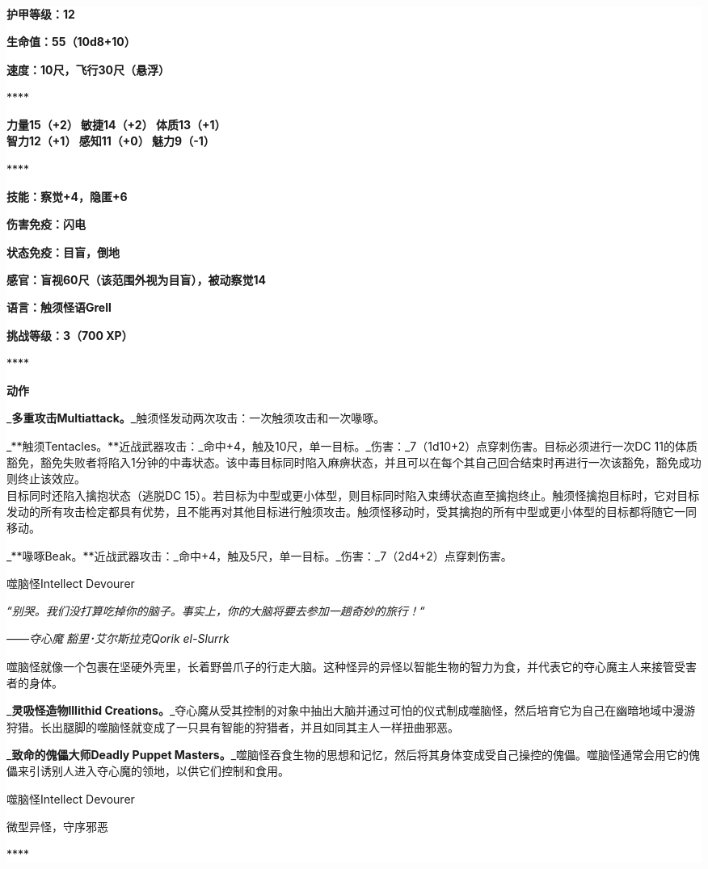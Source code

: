 **护甲等级：12**

**生命值：55（10d8+10）**

**速度：10尺，飞行30尺（悬浮）**

&#x20;****&#x20;

**力量15（+2）     敏捷14（+2）     体质13（+1）**\
**智力12（+1）     感知11（+0）     魅力9（-1）**

&#x20;****&#x20;

**技能：察觉+4，隐匿+6**

**伤害免疫：闪电**

**状态免疫：目盲，倒地**

**感官：盲视60尺（该范围外视为目盲），被动察觉14**

**语言：触须怪语Grell**

**挑战等级：3（700 XP）**

&#x20;****&#x20;

**动作**

&#x20; _**多重攻击Multiattack。**_触须怪发动两次攻击：一次触须攻击和一次喙啄。

&#x20; _**触须Tentacles。**近战武器攻击：_命中+4，触及10尺，单一目标。_伤害：_7（1d10+2）点穿刺伤害。目标必须进行一次DC 11的体质豁免，豁免失败者将陷入1分钟的中毒状态。该中毒目标同时陷入麻痹状态，并且可以在每个其自己回合结束时再进行一次该豁免，豁免成功则终止该效应。\
&#x20; 目标同时还陷入擒抱状态（逃脱DC 15）。若目标为中型或更小体型，则目标同时陷入束缚状态直至擒抱终止。触须怪擒抱目标时，它对目标发动的所有攻击检定都具有优势，且不能再对其他目标进行触须攻击。触须怪移动时，受其擒抱的所有中型或更小体型的目标都将随它一同移动。

&#x20; _**喙啄Beak。**近战武器攻击：_命中+4，触及5尺，单一目标。_伤害：_7（2d4+2）点穿刺伤害。

&#x20;

噬脑怪Intellect Devourer

&#x20;_“别哭。我们没打算吃掉你的脑子。事实上，你的大脑将要去参加一趟奇妙的旅行！“_

_——夺心魔 豁里･艾尔斯拉克Qorik el-Slurrk_

&#x20;

&#x20;   噬脑怪就像一个包裹在坚硬外壳里，长着野兽爪子的行走大脑。这种怪异的异怪以智能生物的智力为食，并代表它的夺心魔主人来接管受害者的身体。

&#x20;   _**灵吸怪造物Illithid Creations。**_夺心魔从受其控制的对象中抽出大脑并通过可怕的仪式制成噬脑怪，然后培育它为自己在幽暗地域中漫游狩猎。长出腿脚的噬脑怪就变成了一只具有智能的狩猎者，并且如同其主人一样扭曲邪恶。

&#x20;   _**致命的傀儡大师Deadly Puppet Masters。**_噬脑怪吞食生物的思想和记忆，然后将其身体变成受自己操控的傀儡。噬脑怪通常会用它的傀儡来引诱别人进入夺心魔的领地，以供它们控制和食用。

&#x20;

噬脑怪Intellect Devourer

微型异怪，守序邪恶

&#x20;****&#x20;
